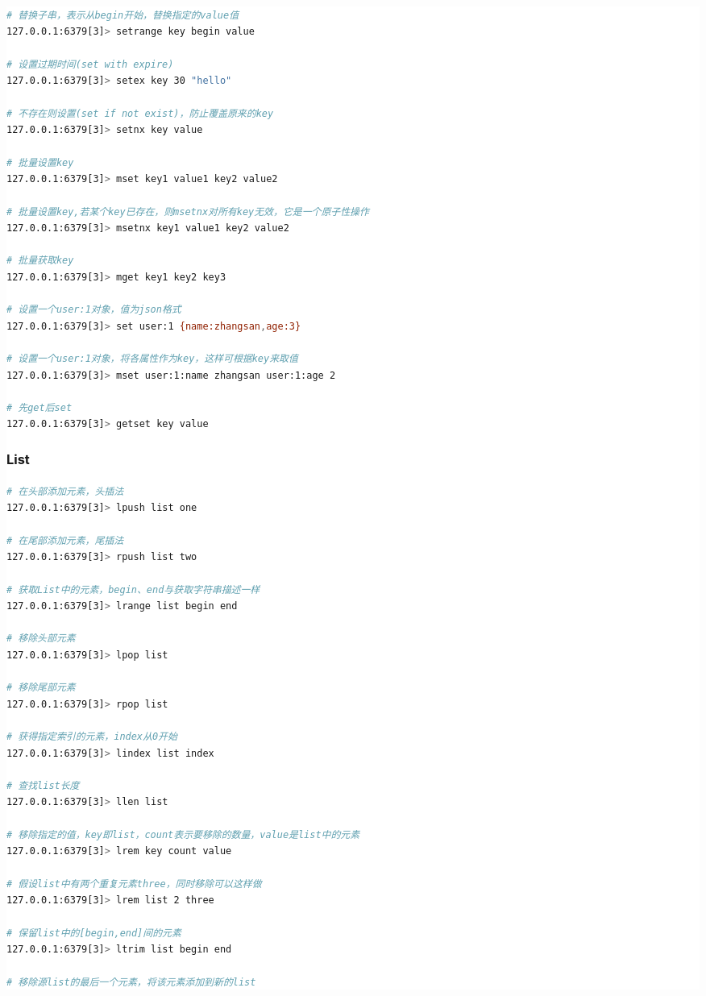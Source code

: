 ```bash
# 替换子串，表示从begin开始，替换指定的value值
127.0.0.1:6379[3]> setrange key begin value

# 设置过期时间(set with expire)
127.0.0.1:6379[3]> setex key 30 "hello"

# 不存在则设置(set if not exist)，防止覆盖原来的key
127.0.0.1:6379[3]> setnx key value

# 批量设置key
127.0.0.1:6379[3]> mset key1 value1 key2 value2

# 批量设置key,若某个key已存在，则msetnx对所有key无效，它是一个原子性操作
127.0.0.1:6379[3]> msetnx key1 value1 key2 value2

# 批量获取key
127.0.0.1:6379[3]> mget key1 key2 key3

# 设置一个user:1对象，值为json格式
127.0.0.1:6379[3]> set user:1 {name:zhangsan,age:3}

# 设置一个user:1对象，将各属性作为key，这样可根据key来取值
127.0.0.1:6379[3]> mset user:1:name zhangsan user:1:age 2

# 先get后set
127.0.0.1:6379[3]> getset key value 
```



### List

```bash
# 在头部添加元素，头插法
127.0.0.1:6379[3]> lpush list one

# 在尾部添加元素，尾插法
127.0.0.1:6379[3]> rpush list two

# 获取List中的元素，begin、end与获取字符串描述一样
127.0.0.1:6379[3]> lrange list begin end

# 移除头部元素
127.0.0.1:6379[3]> lpop list

# 移除尾部元素
127.0.0.1:6379[3]> rpop list

# 获得指定索引的元素，index从0开始
127.0.0.1:6379[3]> lindex list index

# 查找list长度
127.0.0.1:6379[3]> llen list

# 移除指定的值，key即list，count表示要移除的数量，value是list中的元素
127.0.0.1:6379[3]> lrem key count value

# 假设list中有两个重复元素three，同时移除可以这样做
127.0.0.1:6379[3]> lrem list 2 three

# 保留list中的[begin,end]间的元素
127.0.0.1:6379[3]> ltrim list begin end

# 移除源list的最后一个元素，将该元素添加到新的list
```